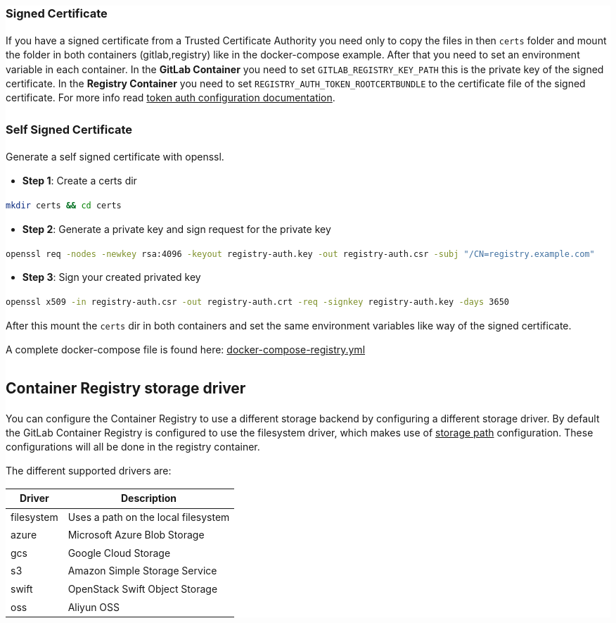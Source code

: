 ### Signed Certificate
If you have a signed certificate from a Trusted Certificate Authority you need only to copy the files in then `certs` folder and mount the folder in both containers (gitlab,registry) like in the docker-compose example.
After that you need to set an environment variable in each container.
In the **GitLab Container** you need to set `GITLAB_REGISTRY_KEY_PATH` this is the private key of the signed certificate.
In the **Registry Container** you need to set `REGISTRY_AUTH_TOKEN_ROOTCERTBUNDLE` to the certificate file of the signed certificate.
For more info read [token auth configuration documentation][token-config].

### Self Signed Certificate

Generate a self signed certificate with openssl.

- **Step 1**: Create a certs dir
 ```bash
 mkdir certs && cd certs
 ```

- **Step 2**: Generate a private key and sign request for the private key
```bash
openssl req -nodes -newkey rsa:4096 -keyout registry-auth.key -out registry-auth.csr -subj "/CN=registry.example.com"
```

- **Step 3**: Sign your created privated key
```bash
openssl x509 -in registry-auth.csr -out registry-auth.crt -req -signkey registry-auth.key -days 3650
```

After this mount the `certs` dir in both containers and set the same environment variables like way of the signed certificate.

A complete docker-compose file is found here: [docker-compose-registry.yml](docker-compose-registry.yml)

## Container Registry storage driver

You can configure the Container Registry to use a different storage backend by
configuring a different storage driver. By default the GitLab Container Registry
is configured to use the filesystem driver, which makes use of [storage path](#container-registry-storage-path)
configuration. These configurations will all be done in the registry container.

The different supported drivers are:

| Driver     | Description                         |
|------------|-------------------------------------|
| filesystem | Uses a path on the local filesystem |
| azure      | Microsoft Azure Blob Storage        |
| gcs        | Google Cloud Storage                |
| s3         | Amazon Simple Storage Service       |
| swift      | OpenStack Swift Object Storage      |
| oss        | Aliyun OSS                          |


[wildcard certificate]: https://en.wikipedia.org/wiki/Wildcard_certificate
[ce-4040]: https://gitlab.com/gitlab-org/gitlab-ce/merge_requests/4040
[docker-insecure]: https://docs.docker.com/registry/insecure/
[registry-deploy]: https://docs.docker.com/registry/deploying/
[storage-config]: https://docs.docker.com/registry/configuration/#storage
[token-config]: https://docs.docker.com/registry/configuration/#token
[8-8-docs]: https://gitlab.com/gitlab-org/gitlab-ce/blob/8-8-stable/doc/administration/container_registry.md